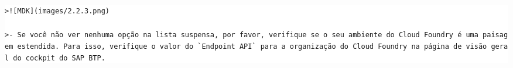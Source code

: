     >![MDK](images/2.2.3.png)

    >- Se você não ver nenhuma opção na lista suspensa, por favor, verifique se o seu ambiente do Cloud Foundry é uma paisagem estendida. Para isso, verifique o valor do `Endpoint API` para a organização do Cloud Foundry na página de visão geral do cockpit do SAP BTP.